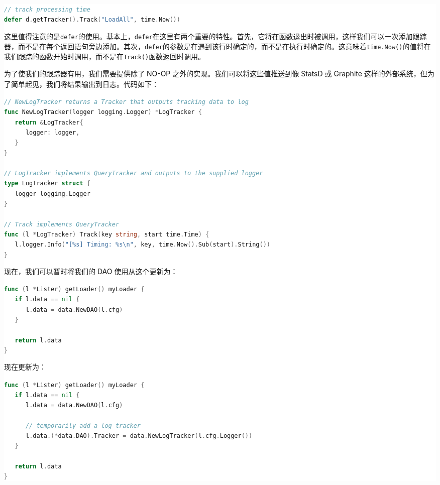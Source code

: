 ```go
// track processing time
defer d.getTracker().Track("LoadAll", time.Now())
```

这里值得注意的是`defer`的使用。基本上，`defer`在这里有两个重要的特性。首先，它将在函数退出时被调用，这样我们可以一次添加跟踪器，而不是在每个返回语句旁边添加。其次，`defer`的参数是在遇到该行时确定的，而不是在执行时确定的。这意味着`time.Now()`的值将在我们跟踪的函数开始时调用，而不是在`Track()`函数返回时调用。

为了使我们的跟踪器有用，我们需要提供除了 NO-OP 之外的实现。我们可以将这些值推送到像 StatsD 或 Graphite 这样的外部系统，但为了简单起见，我们将结果输出到日志。代码如下：

```go
// NewLogTracker returns a Tracker that outputs tracking data to log
func NewLogTracker(logger logging.Logger) *LogTracker {
   return &LogTracker{
      logger: logger,
   }
}

// LogTracker implements QueryTracker and outputs to the supplied logger
type LogTracker struct {
   logger logging.Logger
}

// Track implements QueryTracker
func (l *LogTracker) Track(key string, start time.Time) {
   l.logger.Info("[%s] Timing: %s\n", key, time.Now().Sub(start).String())
}
```

现在，我们可以暂时将我们的 DAO 使用从这个更新为：

```go
func (l *Lister) getLoader() myLoader {
   if l.data == nil {
      l.data = data.NewDAO(l.cfg)
   }

   return l.data
}
```

现在更新为：

```go
func (l *Lister) getLoader() myLoader {
   if l.data == nil {
      l.data = data.NewDAO(l.cfg)

      // temporarily add a log tracker
      l.data.(*data.DAO).Tracker = data.NewLogTracker(l.cfg.Logger())
   }

   return l.data
}
```
